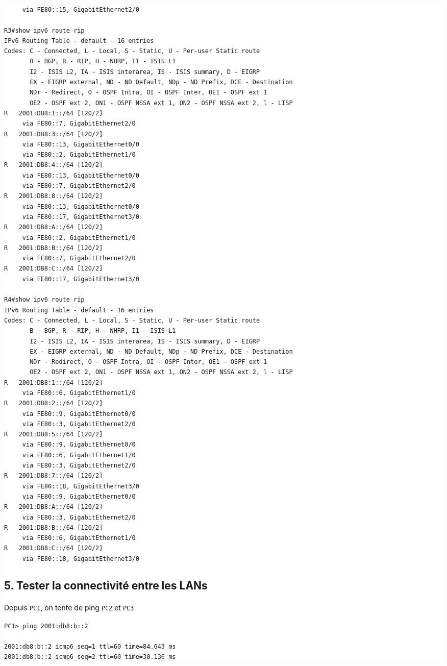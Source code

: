 ```
     via FE80::15, GigabitEthernet2/0
     
R3#show ipv6 route rip
IPv6 Routing Table - default - 16 entries
Codes: C - Connected, L - Local, S - Static, U - Per-user Static route
       B - BGP, R - RIP, H - NHRP, I1 - ISIS L1
       I2 - ISIS L2, IA - ISIS interarea, IS - ISIS summary, D - EIGRP
       EX - EIGRP external, ND - ND Default, NDp - ND Prefix, DCE - Destination
       NDr - Redirect, O - OSPF Intra, OI - OSPF Inter, OE1 - OSPF ext 1
       OE2 - OSPF ext 2, ON1 - OSPF NSSA ext 1, ON2 - OSPF NSSA ext 2, l - LISP
R   2001:DB8:1::/64 [120/2]
     via FE80::7, GigabitEthernet2/0
R   2001:DB8:3::/64 [120/2]
     via FE80::13, GigabitEthernet0/0
     via FE80::2, GigabitEthernet1/0
R   2001:DB8:4::/64 [120/2]
     via FE80::13, GigabitEthernet0/0
     via FE80::7, GigabitEthernet2/0
R   2001:DB8:8::/64 [120/2]
     via FE80::13, GigabitEthernet0/0
     via FE80::17, GigabitEthernet3/0
R   2001:DB8:A::/64 [120/2]
     via FE80::2, GigabitEthernet1/0
R   2001:DB8:B::/64 [120/2]
     via FE80::7, GigabitEthernet2/0
R   2001:DB8:C::/64 [120/2]
     via FE80::17, GigabitEthernet3/0

R4#show ipv6 route rip
IPv6 Routing Table - default - 16 entries
Codes: C - Connected, L - Local, S - Static, U - Per-user Static route
       B - BGP, R - RIP, H - NHRP, I1 - ISIS L1
       I2 - ISIS L2, IA - ISIS interarea, IS - ISIS summary, D - EIGRP
       EX - EIGRP external, ND - ND Default, NDp - ND Prefix, DCE - Destination
       NDr - Redirect, O - OSPF Intra, OI - OSPF Inter, OE1 - OSPF ext 1
       OE2 - OSPF ext 2, ON1 - OSPF NSSA ext 1, ON2 - OSPF NSSA ext 2, l - LISP
R   2001:DB8:1::/64 [120/2]
     via FE80::6, GigabitEthernet1/0
R   2001:DB8:2::/64 [120/2]
     via FE80::9, GigabitEthernet0/0
     via FE80::3, GigabitEthernet2/0
R   2001:DB8:5::/64 [120/2]
     via FE80::9, GigabitEthernet0/0
     via FE80::6, GigabitEthernet1/0
     via FE80::3, GigabitEthernet2/0
R   2001:DB8:7::/64 [120/2]
     via FE80::18, GigabitEthernet3/0
     via FE80::9, GigabitEthernet0/0
R   2001:DB8:A::/64 [120/2]
     via FE80::3, GigabitEthernet2/0
R   2001:DB8:B::/64 [120/2]
     via FE80::6, GigabitEthernet1/0
R   2001:DB8:C::/64 [120/2]
     via FE80::18, GigabitEthernet3/0
```
## 5. Tester la connectivité entre les LANs
Depuis `PC1`, on tente de ping `PC2` et `PC3`
```
PC1> ping 2001:db8:b::2

2001:db8:b::2 icmp6_seq=1 ttl=60 time=84.643 ms
2001:db8:b::2 icmp6_seq=2 ttl=60 time=30.136 ms
```